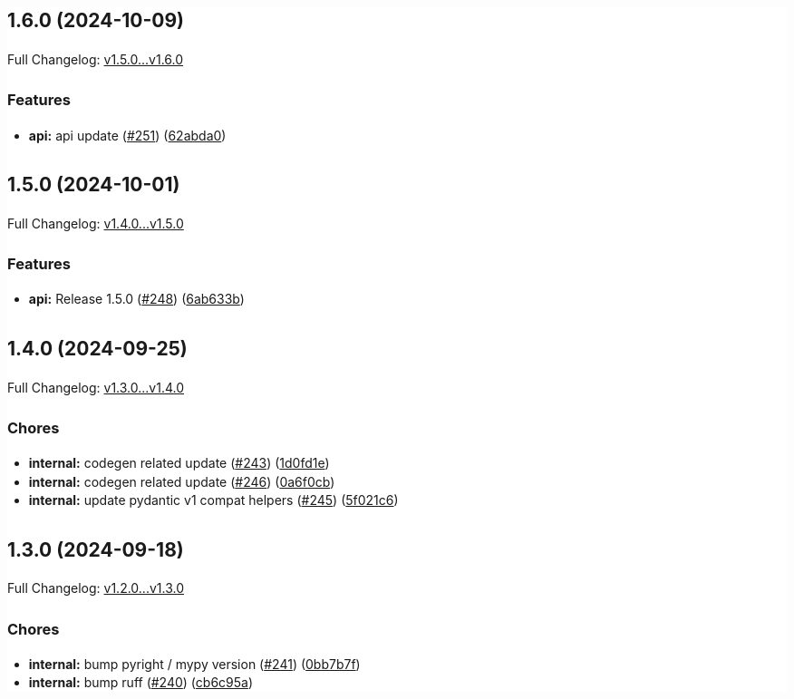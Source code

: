## 1.6.0 (2024-10-09)

Full Changelog: [v1.5.0...v1.6.0](https://github.com/Cerebras/cerebras-cloud-sdk-python-private/compare/v1.5.0...v1.6.0)

### Features

* **api:** api update ([#251](https://github.com/Cerebras/cerebras-cloud-sdk-python-private/issues/251)) ([62abda0](https://github.com/Cerebras/cerebras-cloud-sdk-python-private/commit/62abda0d7d5e369f6113f5434fa086044809dd43))

## 1.5.0 (2024-10-01)

Full Changelog: [v1.4.0...v1.5.0](https://github.com/Cerebras/cerebras-cloud-sdk-python-private/compare/v1.4.0...v1.5.0)

### Features

* **api:** Release 1.5.0 ([#248](https://github.com/Cerebras/cerebras-cloud-sdk-python-private/issues/248)) ([6ab633b](https://github.com/Cerebras/cerebras-cloud-sdk-python-private/commit/6ab633bf1a13be6511a119cbde96af00c507da90))

## 1.4.0 (2024-09-25)

Full Changelog: [v1.3.0...v1.4.0](https://github.com/Cerebras/cerebras-cloud-sdk-python-private/compare/v1.3.0...v1.4.0)

### Chores

* **internal:** codegen related update ([#243](https://github.com/Cerebras/cerebras-cloud-sdk-python-private/issues/243)) ([1d0fd1e](https://github.com/Cerebras/cerebras-cloud-sdk-python-private/commit/1d0fd1ea893cc562afc9c867d7e7b685a0b55be9))
* **internal:** codegen related update ([#246](https://github.com/Cerebras/cerebras-cloud-sdk-python-private/issues/246)) ([0a6f0cb](https://github.com/Cerebras/cerebras-cloud-sdk-python-private/commit/0a6f0cba1de5aadb0306ff65c0bf2ff9b031efe6))
* **internal:** update pydantic v1 compat helpers ([#245](https://github.com/Cerebras/cerebras-cloud-sdk-python-private/issues/245)) ([5f021c6](https://github.com/Cerebras/cerebras-cloud-sdk-python-private/commit/5f021c69e8fa1f316551b707dd96c3a91342d43d))

## 1.3.0 (2024-09-18)

Full Changelog: [v1.2.0...v1.3.0](https://github.com/Cerebras/cerebras-cloud-sdk-python-private/compare/v1.2.0...v1.3.0)

### Chores

* **internal:** bump pyright / mypy version ([#241](https://github.com/Cerebras/cerebras-cloud-sdk-python-private/issues/241)) ([0bb7b7f](https://github.com/Cerebras/cerebras-cloud-sdk-python-private/commit/0bb7b7f3ee11f182dda66a81f8bd71c26565bedf))
* **internal:** bump ruff ([#240](https://github.com/Cerebras/cerebras-cloud-sdk-python-private/issues/240)) ([cb6c95a](https://github.com/Cerebras/cerebras-cloud-sdk-python-private/commit/cb6c95a6dada4f1d58d911425c70ed7fac5fc36a))
